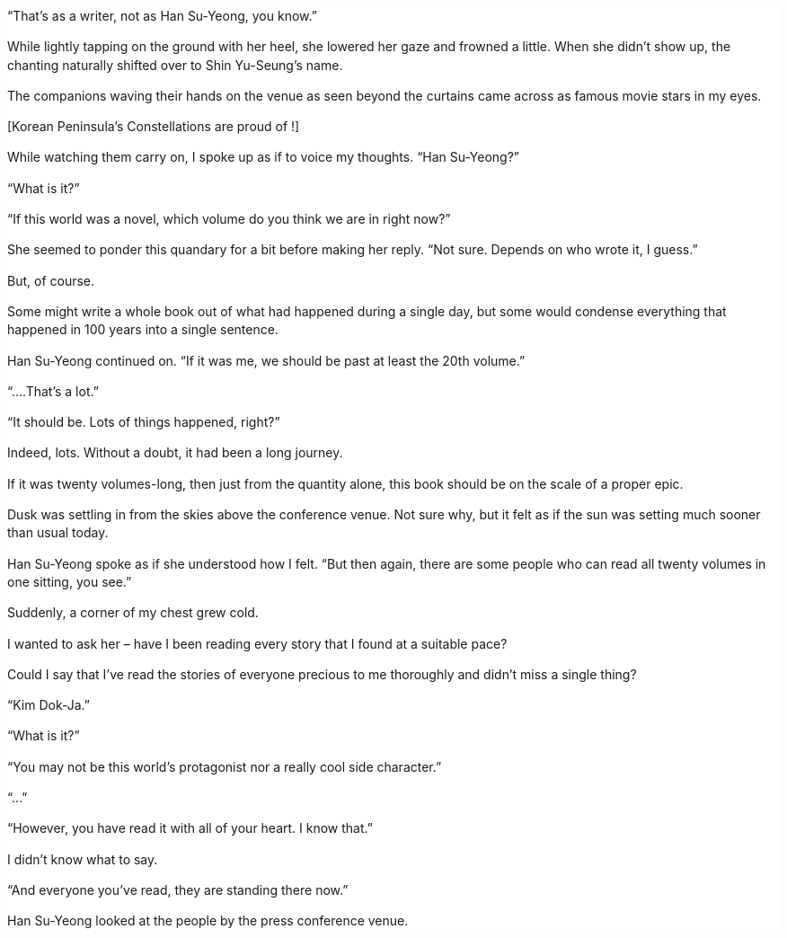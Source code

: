 “That’s as a writer, not as Han Su-Yeong, you know.”

While lightly tapping on the ground with her heel, she lowered her gaze and frowned a little. When she didn’t show up, the chanting naturally shifted over to Shin Yu-Seung’s name.

The companions waving their hands on the venue as seen beyond the curtains came across as famous movie stars in my eyes.

[Korean Peninsula’s Constellations are proud of <Kim Dok-Ja Company>!]

While watching them carry on, I spoke up as if to voice my thoughts. “Han Su-Yeong?”

“What is it?”

“If this world was a novel, which volume do you think we are in right now?”

She seemed to ponder this quandary for a bit before making her reply. “Not sure. Depends on who wrote it, I guess.”

But, of course.

Some might write a whole book out of what had happened during a single day, but some would condense everything that happened in 100 years into a single sentence.

Han Su-Yeong continued on. “If it was me, we should be past at least the 20th volume.”

“….That’s a lot.”

“It should be. Lots of things happened, right?”

Indeed, lots. Without a doubt, it had been a long journey.

If it was twenty volumes-long, then just from the quantity alone, this book should be on the scale of a proper epic.

Dusk was settling in from the skies above the conference venue. Not sure why, but it felt as if the sun was setting much sooner than usual today.

Han Su-Yeong spoke as if she understood how I felt. “But then again, there are some people who can read all twenty volumes in one sitting, you see.”

Suddenly, a corner of my chest grew cold.

I wanted to ask her – have I been reading every story that I found at a suitable pace?

Could I say that I’ve read the stories of everyone precious to me thoroughly and didn’t miss a single thing?

“Kim Dok-Ja.”

“What is it?”

“You may not be this world’s protagonist nor a really cool side character.”

“…”

“However, you have read it with all of your heart. I know that.”

I didn’t know what to say.

“And everyone you’ve read, they are standing there now.”

Han Su-Yeong looked at the people by the press conference venue.
